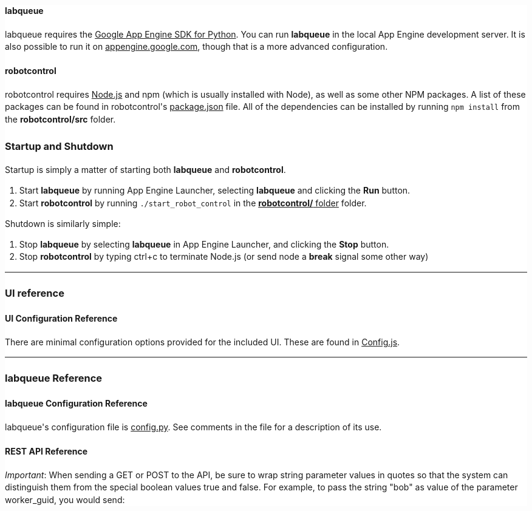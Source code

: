 #### labqueue

labqueue requires the [Google App Engine SDK for Python](https://developers.google.com/appengine/downloads#Google_App_Engine_SDK_for_Python). You can run **labqueue** in the local App Engine
development server. It is also possible to run it on [appengine.google.com](https://appengine.google.com),
though that is a more advanced configuration.

#### robotcontrol

robotcontrol requires [Node.js](http://nodejs.org/) and npm (which is usually installed with Node), as well as some other
NPM packages. A list of these packages can be found in robotcontrol's
[package.json](sw/robotcontrol/src/package.json) file.
All of the dependencies can be installed by running `npm install` from the **robotcontrol/src** folder.

### Startup and Shutdown

Startup is simply a matter of starting both **labqueue** and **robotcontrol**.

1. Start **labqueue** by running App Engine Launcher, selecting **labqueue** and clicking the **Run** button.
2. Start **robotcontrol** by running `./start_robot_control` in the [**robotcontrol/** folder](sw/robotcontrol) folder.

Shutdown is similarly simple:

1. Stop **labqueue** by selecting **labqueue** in App Engine Launcher, and clicking the **Stop** button.
2. Stop **robotcontrol** by typing ctrl+c to terminate Node.js (or send node a **break** signal some other way)

----------------------------------------------------------------

### UI reference

#### UI Configuration Reference

There are minimal configuration options provided for the included UI. These are found in [Config.js](sw/ui/controller/Config.js).

----------------------------------------------------------------

### labqueue Reference

#### labqueue Configuration Reference

labqueue's configuration file is [config.py](sw/labqueue/config.py). See comments in the file for a description of its use.

#### REST API Reference

*Important*: When sending a GET or POST to the API, be sure to wrap string parameter values in quotes so that the system can distinguish them from the special boolean values true and false. For example, to pass the string "bob" as value of the parameter worker_guid, you would send:
